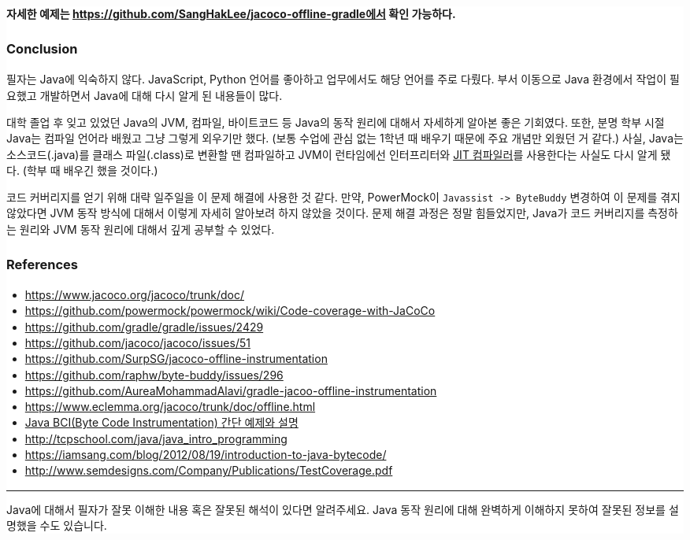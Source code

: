 
**자세한 예제는 https://github.com/SangHakLee/jacoco-offline-gradle에서 확인 가능하다.**

### Conclusion
필자는 Java에 익숙하지 않다. JavaScript, Python 언어를 좋아하고 업무에서도 해당 언어를 주로 다뤘다.
부서 이동으로 Java 환경에서 작업이 필요했고 개발하면서 Java에 대해 다시 알게 된 내용들이 많다.

대학 졸업 후 잊고 있었던 Java의 JVM, 컴파일, 바이트코드 등 Java의 동작 원리에 대해서 자세하게 알아본 좋은 기회였다.
또한, 분명 학부 시절 Java는 컴파일 언어라 배웠고 그냥 그렇게 외우기만 했다. (보통 수업에 관심 없는 1학년 때 배우기 때문에 주요 개념만 외웠던 거 같다.)
사실, Java는 소스코드(.java)를 클래스 파일(.class)로 변환할 땐 컴파일하고 JVM이 런타임에선 인터프리터와 [JIT 컴파일러](https://medium.com/@ahn428/java-jit-%EC%BB%B4%ED%8C%8C%EC%9D%BC%EB%9F%AC-c7d068e29f45)를 사용한다는 사실도 다시 알게 됐다. (학부 때 배우긴 했을 것이다.)

코드 커버리지를 얻기 위해 대략 일주일을 이 문제 해결에 사용한 것 같다. 
만약, PowerMock이 `Javassist -> ByteBuddy` 변경하여 이 문제를 겪지 않았다면 JVM 동작 방식에 대해서 이렇게 자세히 알아보려 하지 않았을 것이다.
문제 해결 과정은 정말 힘들었지만, Java가 코드 커버리지를 측정하는 원리와 JVM 동작 원리에 대해서 깊게 공부할 수 있었다.


### References
- https://www.jacoco.org/jacoco/trunk/doc/
- https://github.com/powermock/powermock/wiki/Code-coverage-with-JaCoCo
- https://github.com/gradle/gradle/issues/2429
- https://github.com/jacoco/jacoco/issues/51
- https://github.com/SurpSG/jacoco-offline-instrumentation
- https://github.com/raphw/byte-buddy/issues/296
- https://github.com/AureaMohammadAlavi/gradle-jacoo-offline-instrumentation
- https://www.eclemma.org/jacoco/trunk/doc/offline.html
- [Java BCI(Byte Code Instrumentation) 간단 예제와 설명](https://deidesheim.tistory.com/entry/%EC%9E%90%EB%B0%94-BCIByte-Code-Instrumentation-%EA%B0%84%EB%8B%A8-%EC%98%88%EC%A0%9C%EC%99%80-%EC%84%A4%EB%AA%85)
- http://tcpschool.com/java/java_intro_programming
- https://iamsang.com/blog/2012/08/19/introduction-to-java-bytecode/
- http://www.semdesigns.com/Company/Publications/TestCoverage.pdf

---

Java에 대해서 필자가 잘못 이해한 내용 혹은 잘못된 해석이 있다면 알려주세요.
Java 동작 원리에 대해 완벽하게 이해하지 못하여 잘못된 정보를 설명했을 수도 있습니다.
